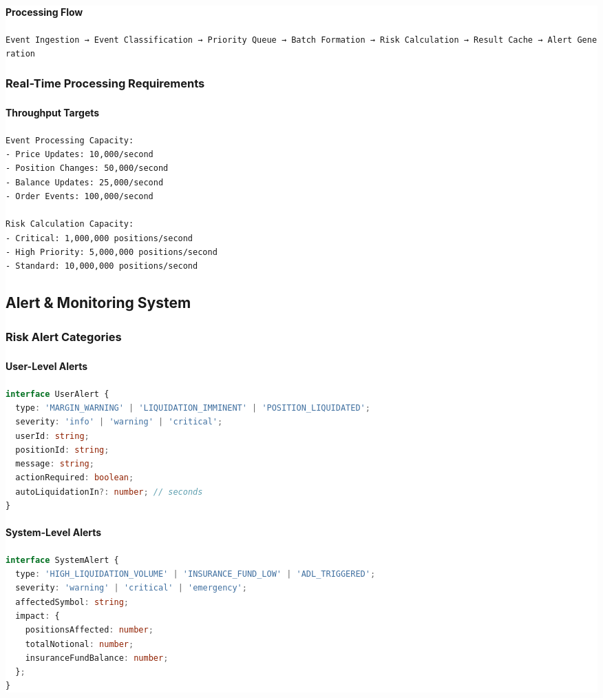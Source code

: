 #### Processing Flow
```
Event Ingestion → Event Classification → Priority Queue → Batch Formation → Risk Calculation → Result Cache → Alert Generation
```

### Real-Time Processing Requirements

#### Throughput Targets
```
Event Processing Capacity:
- Price Updates: 10,000/second
- Position Changes: 50,000/second  
- Balance Updates: 25,000/second
- Order Events: 100,000/second

Risk Calculation Capacity:
- Critical: 1,000,000 positions/second
- High Priority: 5,000,000 positions/second
- Standard: 10,000,000 positions/second
```

## Alert & Monitoring System

### Risk Alert Categories

#### User-Level Alerts
```typescript
interface UserAlert {
  type: 'MARGIN_WARNING' | 'LIQUIDATION_IMMINENT' | 'POSITION_LIQUIDATED';
  severity: 'info' | 'warning' | 'critical';
  userId: string;
  positionId: string;
  message: string;
  actionRequired: boolean;
  autoLiquidationIn?: number; // seconds
}
```

#### System-Level Alerts
```typescript
interface SystemAlert {
  type: 'HIGH_LIQUIDATION_VOLUME' | 'INSURANCE_FUND_LOW' | 'ADL_TRIGGERED';
  severity: 'warning' | 'critical' | 'emergency';
  affectedSymbol: string;
  impact: {
    positionsAffected: number;
    totalNotional: number;
    insuranceFundBalance: number;
  };
}
```

